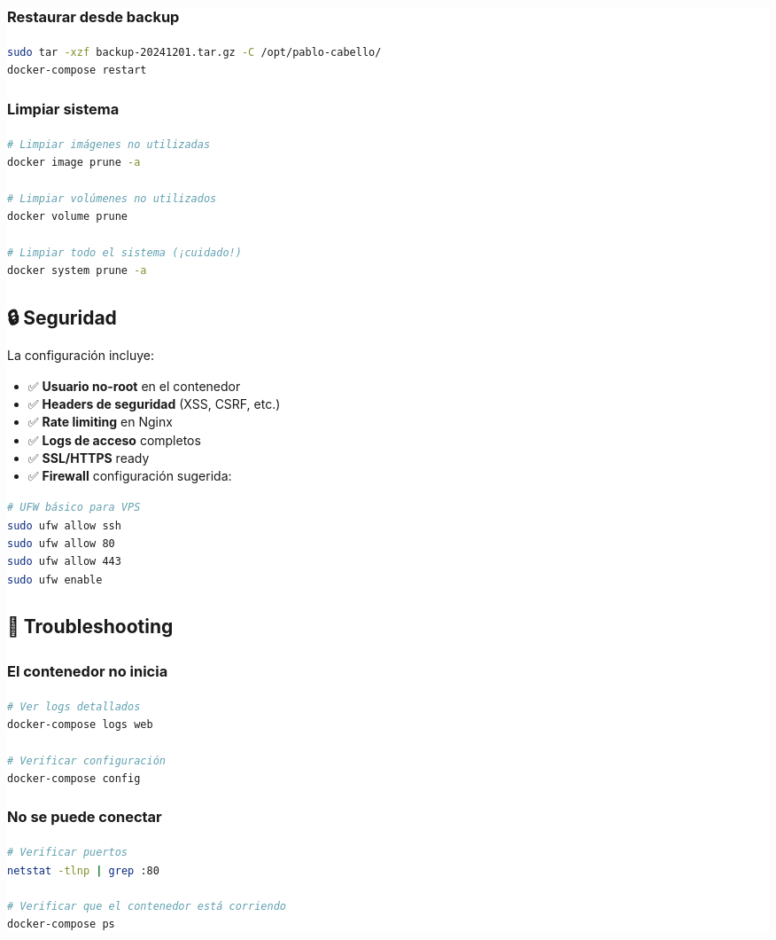 ### **Restaurar desde backup**
```bash
sudo tar -xzf backup-20241201.tar.gz -C /opt/pablo-cabello/
docker-compose restart
```

### **Limpiar sistema**
```bash
# Limpiar imágenes no utilizadas
docker image prune -a

# Limpiar volúmenes no utilizados
docker volume prune

# Limpiar todo el sistema (¡cuidado!)
docker system prune -a
```

## 🔒 Seguridad

La configuración incluye:

- ✅ **Usuario no-root** en el contenedor
- ✅ **Headers de seguridad** (XSS, CSRF, etc.)
- ✅ **Rate limiting** en Nginx
- ✅ **Logs de acceso** completos
- ✅ **SSL/HTTPS** ready
- ✅ **Firewall** configuración sugerida:

```bash
# UFW básico para VPS
sudo ufw allow ssh
sudo ufw allow 80
sudo ufw allow 443
sudo ufw enable
```

## 🚨 Troubleshooting

### **El contenedor no inicia**
```bash
# Ver logs detallados
docker-compose logs web

# Verificar configuración
docker-compose config
```

### **No se puede conectar**
```bash
# Verificar puertos
netstat -tlnp | grep :80

# Verificar que el contenedor está corriendo
docker-compose ps
```
